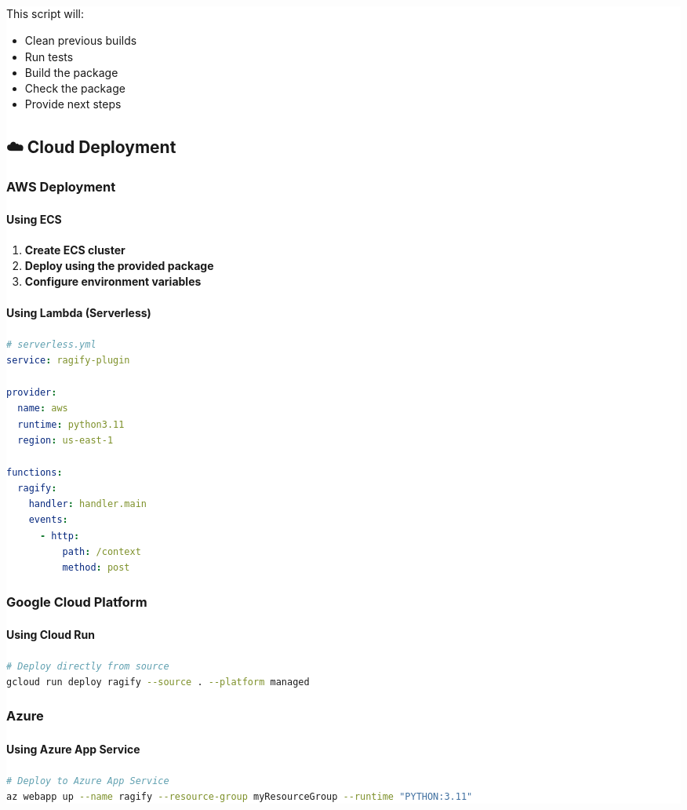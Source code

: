 This script will:
- Clean previous builds
- Run tests
- Build the package
- Check the package
- Provide next steps



## ☁️ Cloud Deployment

### AWS Deployment

#### Using ECS

1. **Create ECS cluster**
2. **Deploy using the provided package**
3. **Configure environment variables**

#### Using Lambda (Serverless)

```yaml
# serverless.yml
service: ragify-plugin

provider:
  name: aws
  runtime: python3.11
  region: us-east-1

functions:
  ragify:
    handler: handler.main
    events:
      - http:
          path: /context
          method: post
```

### Google Cloud Platform

#### Using Cloud Run

```bash
# Deploy directly from source
gcloud run deploy ragify --source . --platform managed
```

### Azure

#### Using Azure App Service

```bash
# Deploy to Azure App Service
az webapp up --name ragify --resource-group myResourceGroup --runtime "PYTHON:3.11"
```
